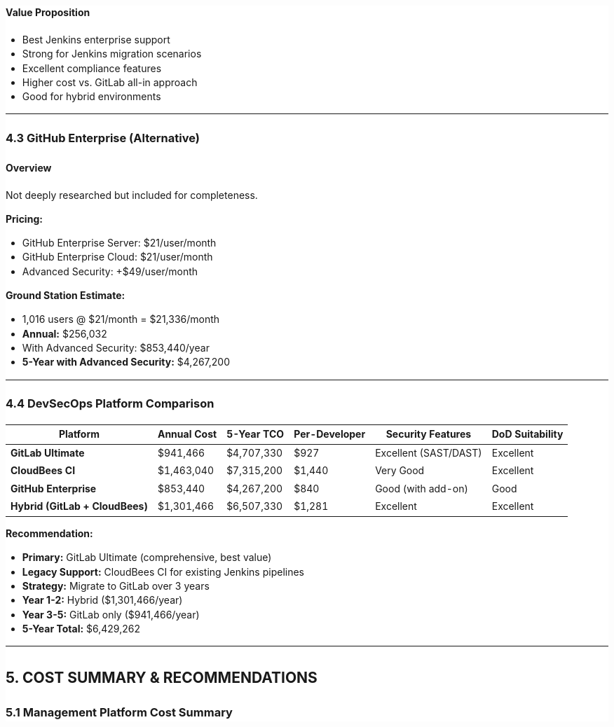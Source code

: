 #### Value Proposition
- Best Jenkins enterprise support
- Strong for Jenkins migration scenarios
- Excellent compliance features
- Higher cost vs. GitLab all-in approach
- Good for hybrid environments

---

### 4.3 GitHub Enterprise (Alternative)

#### Overview
Not deeply researched but included for completeness.

**Pricing:**
- GitHub Enterprise Server: $21/user/month
- GitHub Enterprise Cloud: $21/user/month
- Advanced Security: +$49/user/month

**Ground Station Estimate:**
- 1,016 users @ $21/month = $21,336/month
- **Annual:** $256,032
- With Advanced Security: $853,440/year
- **5-Year with Advanced Security:** $4,267,200

---

### 4.4 DevSecOps Platform Comparison

| Platform | Annual Cost | 5-Year TCO | Per-Developer | Security Features | DoD Suitability |
|----------|-------------|------------|---------------|-------------------|-----------------|
| **GitLab Ultimate** | $941,466 | $4,707,330 | $927 | Excellent (SAST/DAST) | Excellent |
| **CloudBees CI** | $1,463,040 | $7,315,200 | $1,440 | Very Good | Excellent |
| **GitHub Enterprise** | $853,440 | $4,267,200 | $840 | Good (with add-on) | Good |
| **Hybrid (GitLab + CloudBees)** | $1,301,466 | $6,507,330 | $1,281 | Excellent | Excellent |

**Recommendation:**
- **Primary:** GitLab Ultimate (comprehensive, best value)
- **Legacy Support:** CloudBees CI for existing Jenkins pipelines
- **Strategy:** Migrate to GitLab over 3 years
- **Year 1-2:** Hybrid ($1,301,466/year)
- **Year 3-5:** GitLab only ($941,466/year)
- **5-Year Total:** $6,429,262

---

## 5. COST SUMMARY & RECOMMENDATIONS

### 5.1 Management Platform Cost Summary
